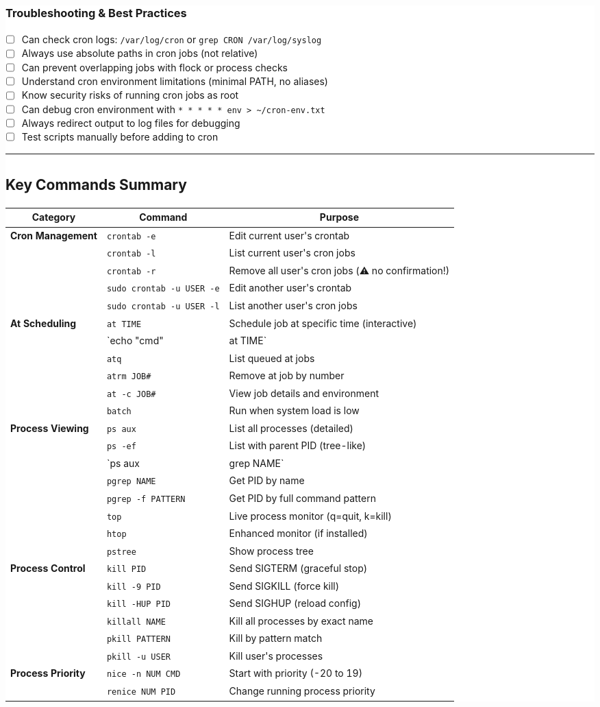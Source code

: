 ### Troubleshooting & Best Practices
- [ ] Can check cron logs: `/var/log/cron` or `grep CRON /var/log/syslog`
- [ ] Always use absolute paths in cron jobs (not relative)
- [ ] Can prevent overlapping jobs with flock or process checks
- [ ] Understand cron environment limitations (minimal PATH, no aliases)
- [ ] Know security risks of running cron jobs as root
- [ ] Can debug cron environment with `* * * * * env > ~/cron-env.txt`
- [ ] Always redirect output to log files for debugging
- [ ] Test scripts manually before adding to cron

---

## Key Commands Summary

| Category | Command | Purpose |
|----------|---------|---------|
| **Cron Management** | `crontab -e` | Edit current user's crontab |
| | `crontab -l` | List current user's cron jobs |
| | `crontab -r` | Remove all user's cron jobs (⚠️ no confirmation!) |
| | `sudo crontab -u USER -e` | Edit another user's crontab |
| | `sudo crontab -u USER -l` | List another user's cron jobs |
| **At Scheduling** | `at TIME` | Schedule job at specific time (interactive) |
| | `echo "cmd" | at TIME` | Schedule job (piped) |
| | `atq` | List queued at jobs |
| | `atrm JOB#` | Remove at job by number |
| | `at -c JOB#` | View job details and environment |
| | `batch` | Run when system load is low |
| **Process Viewing** | `ps aux` | List all processes (detailed) |
| | `ps -ef` | List with parent PID (tree-like) |
| | `ps aux | grep NAME` | Find process by name |
| | `pgrep NAME` | Get PID by name |
| | `pgrep -f PATTERN` | Get PID by full command pattern |
| | `top` | Live process monitor (q=quit, k=kill) |
| | `htop` | Enhanced monitor (if installed) |
| | `pstree` | Show process tree |
| **Process Control** | `kill PID` | Send SIGTERM (graceful stop) |
| | `kill -9 PID` | Send SIGKILL (force kill) |
| | `kill -HUP PID` | Send SIGHUP (reload config) |
| | `killall NAME` | Kill all processes by exact name |
| | `pkill PATTERN` | Kill by pattern match |
| | `pkill -u USER` | Kill user's processes |
| **Process Priority** | `nice -n NUM CMD` | Start with priority (-20 to 19) |
| | `renice NUM PID` | Change running process priority |